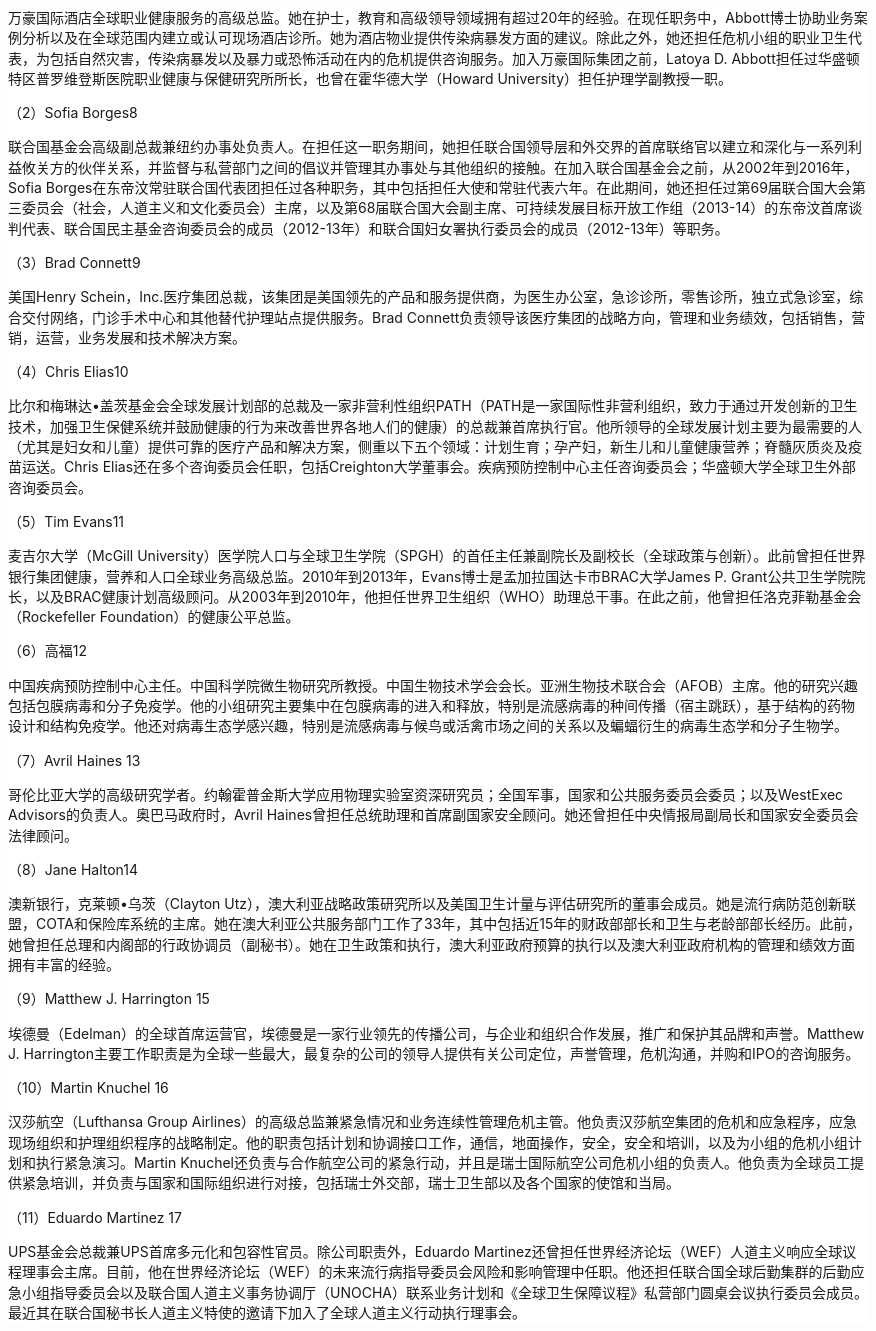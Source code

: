 万豪国际酒店全球职业健康服务的高级总监。她在护士，教育和高级领导领域拥有超过20年的经验。在现任职务中，Abbott博士协助业务案例分析以及在全球范围内建立或认可现场酒店诊所。她为酒店物业提供传染病暴发方面的建议。除此之外，她还担任危机小组的职业卫生代表，为包括自然灾害，传染病暴发以及暴力或恐怖活动在内的危机提供咨询服务。加入万豪国际集团之前，Latoya D. Abbott担任过华盛顿特区普罗维登斯医院职业健康与保健研究所所长，也曾在霍华德大学（Howard University）担任护理学副教授一职。

（2）Sofia Borges8

联合国基金会高级副总裁兼纽约办事处负责人。在担任这一职务期间，她担任联合国领导层和外交界的首席联络官以建立和深化与一系列利益攸关方的伙伴关系，并监督与私营部门之间的倡议并管理其办事处与其他组织的接触。在加入联合国基金会之前，从2002年到2016年，Sofia Borges在东帝汶常驻联合国代表团担任过各种职务，其中包括担任大使和常驻代表六年。在此期间，她还担任过第69届联合国大会第三委员会（社会，人道主义和文化委员会）主席，以及第68届联合国大会副主席、可持续发展目标开放工作组（2013-14）的东帝汶首席谈判代表、联合国民主基金咨询委员会的成员（2012-13年）和联合国妇女署执行委员会的成员（2012-13年）等职务。

（3）Brad Connett9

美国Henry Schein，Inc.医疗集团总裁，该集团是美国领先的产品和服务提供商，为医生办公室，急诊诊所，零售诊所，独立式急诊室，综合交付网络，门诊手术中心和其他替代护理站点提供服务。Brad Connett负责领导该医疗集团的战略方向，管理和业务绩效，包括销售，营销，运营，业务发展和技术解决方案。

（4）Chris Elias10

比尔和梅琳达•盖茨基金会全球发展计划部的总裁及一家非营利性组织PATH（PATH是一家国际性非营利组织，致力于通过开发创新的卫生技术，加强卫生保健系统并鼓励健康的行为来改善世界各地人们的健康）的总裁兼首席执行官。他所领导的全球发展计划主要为最需要的人（尤其是妇女和儿童）提供可靠的医疗产品和解决方案，侧重以下五个领域：计划生育；孕产妇，新生儿和儿童健康营养；脊髓灰质炎及疫苗运送。Chris Elias还在多个咨询委员会任职，包括Creighton大学董事会。疾病预防控制中心主任咨询委员会；华盛顿大学全球卫生外部咨询委员会。

（5）Tim Evans11

麦吉尔大学（McGill University）医学院人口与全球卫生学院（SPGH）的首任主任兼副院长及副校长（全球政策与创新）。此前曾担任世界银行集团健康，营养和人口全球业务高级总监。2010年到2013年，Evans博士是孟加拉国达卡市BRAC大学James P. Grant公共卫生学院院长，以及BRAC健康计划高级顾问。从2003年到2010年，他担任世界卫生组织（WHO）助理总干事。在此之前，他曾担任洛克菲勒基金会（Rockefeller Foundation）的健康公平总监。

（6）高福12

中国疾病预防控制中心主任。中国科学院微生物研究所教授。中国生物技术学会会长。亚洲生物技术联合会（AFOB）主席。他的研究兴趣包括包膜病毒和分子免疫学。他的小组研究主要集中在包膜病毒的进入和释放，特别是流感病毒的种间传播（宿主跳跃），基于结构的药物设计和结构免疫学。他还对病毒生态学感兴趣，特别是流感病毒与候鸟或活禽市场之间的关系以及蝙蝠衍生的病毒生态学和分子生物学。

（7）Avril Haines 13

哥伦比亚大学的高级研究学者。约翰霍普金斯大学应用物理实验室资深研究员；全国军事，国家和公共服务委员会委员；以及WestExec Advisors的负责人。奥巴马政府时，Avril Haines曾担任总统助理和首席副国家安全顾问。她还曾担任中央情报局副局长和国家安全委员会法律顾问。

（8）Jane Halton14

澳新银行，克莱顿•乌茨（Clayton Utz），澳大利亚战略政策研究所以及美国卫生计量与评估研究所的董事会成员。她是流行病防范创新联盟，COTA和保险库系统的主席。她在澳大利亚公共服务部门工作了33年，其中包括近15年的财政部部长和卫生与老龄部部长经历。此前，她曾担任总理和内阁部的行政协调员（副秘书）。她在卫生政策和执行，澳大利亚政府预算的执行以及澳大利亚政府机构的管理和绩效方面拥有丰富的经验。

（9）Matthew J. Harrington 15

埃德曼（Edelman）的全球首席运营官，埃德曼是一家行业领先的传播公司，与企业和组织合作发展，推广和保护其品牌和声誉。Matthew J. Harrington主要工作职责是为全球一些最大，最复杂的公司的领导人提供有关公司定位，声誉管理，危机沟通，并购和IPO的咨询服务。

（10）Martin Knuchel 16

汉莎航空（Lufthansa Group Airlines）的高级总监兼紧急情况和业务连续性管理危机主管。他负责汉莎航空集团的危机和应急程序，应急现场组织和护理组织程序的战略制定。他的职责包括计划和协调接口工作，通信，地面操作，安全，安全和培训，以及为小组的危机小组计划和执行紧急演习。Martin Knuchel还负责与合作航空公司的紧急行动，并且是瑞士国际航空公司危机小组的负责人。他负责为全球员工提供紧急培训，并负责与国家和国际组织进行对接，包括瑞士外交部，瑞士卫生部以及各个国家的使馆和当局。

（11）Eduardo Martinez 17

UPS基金会总裁兼UPS首席多元化和包容性官员。除公司职责外，Eduardo Martinez还曾担任世界经济论坛（WEF）人道主义响应全球议程理事会主席。目前，他在世界经济论坛（WEF）的未来流行病指导委员会风险和影响管理中任职。他还担任联合国全球后勤集群的后勤应急小组指导委员会以及联合国人道主义事务协调厅（UNOCHA）联系业务计划和《全球卫生保障议程》私营部门圆桌会议执行委员会成员。最近其在联合国秘书长人道主义特使的邀请下加入了全球人道主义行动执行理事会。
